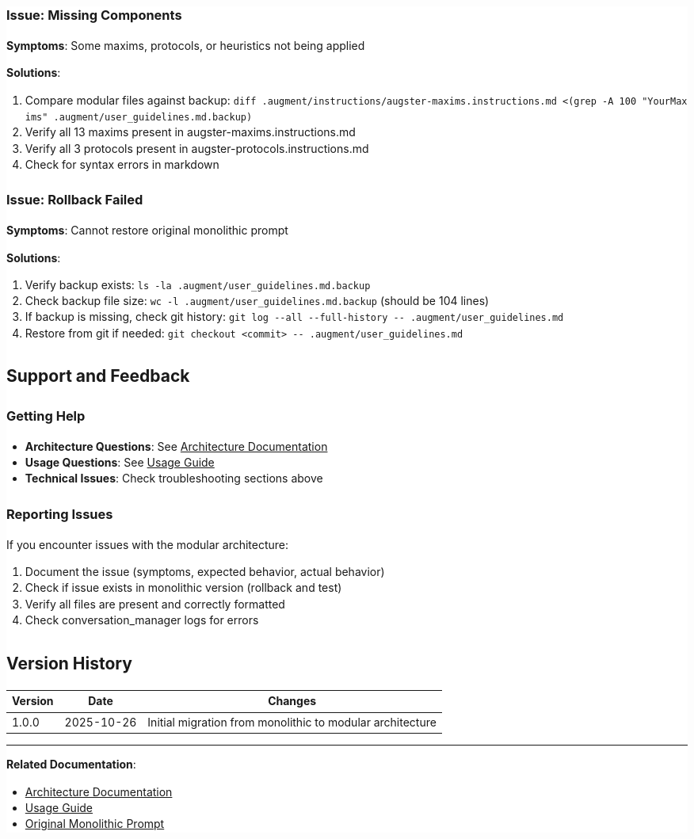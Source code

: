 ### Issue: Missing Components

**Symptoms**: Some maxims, protocols, or heuristics not being applied

**Solutions**:
1. Compare modular files against backup: `diff .augment/instructions/augster-maxims.instructions.md <(grep -A 100 "YourMaxims" .augment/user_guidelines.md.backup)`
2. Verify all 13 maxims present in augster-maxims.instructions.md
3. Verify all 3 protocols present in augster-protocols.instructions.md
4. Check for syntax errors in markdown

### Issue: Rollback Failed

**Symptoms**: Cannot restore original monolithic prompt

**Solutions**:
1. Verify backup exists: `ls -la .augment/user_guidelines.md.backup`
2. Check backup file size: `wc -l .augment/user_guidelines.md.backup` (should be 104 lines)
3. If backup is missing, check git history: `git log --all --full-history -- .augment/user_guidelines.md`
4. Restore from git if needed: `git checkout <commit> -- .augment/user_guidelines.md`

## Support and Feedback

### Getting Help

- **Architecture Questions**: See [Architecture Documentation](./augster-modular-architecture.md)
- **Usage Questions**: See [Usage Guide](./augster-usage-guide.md)
- **Technical Issues**: Check troubleshooting sections above

### Reporting Issues

If you encounter issues with the modular architecture:

1. Document the issue (symptoms, expected behavior, actual behavior)
2. Check if issue exists in monolithic version (rollback and test)
3. Verify all files are present and correctly formatted
4. Check conversation_manager logs for errors

## Version History

| Version | Date | Changes |
|---------|------|---------|
| 1.0.0 | 2025-10-26 | Initial migration from monolithic to modular architecture |

---

**Related Documentation**:
- [Architecture Documentation](./augster-modular-architecture.md)
- [Usage Guide](./augster-usage-guide.md)
- [Original Monolithic Prompt](../.augment/user_guidelines.md.backup)
